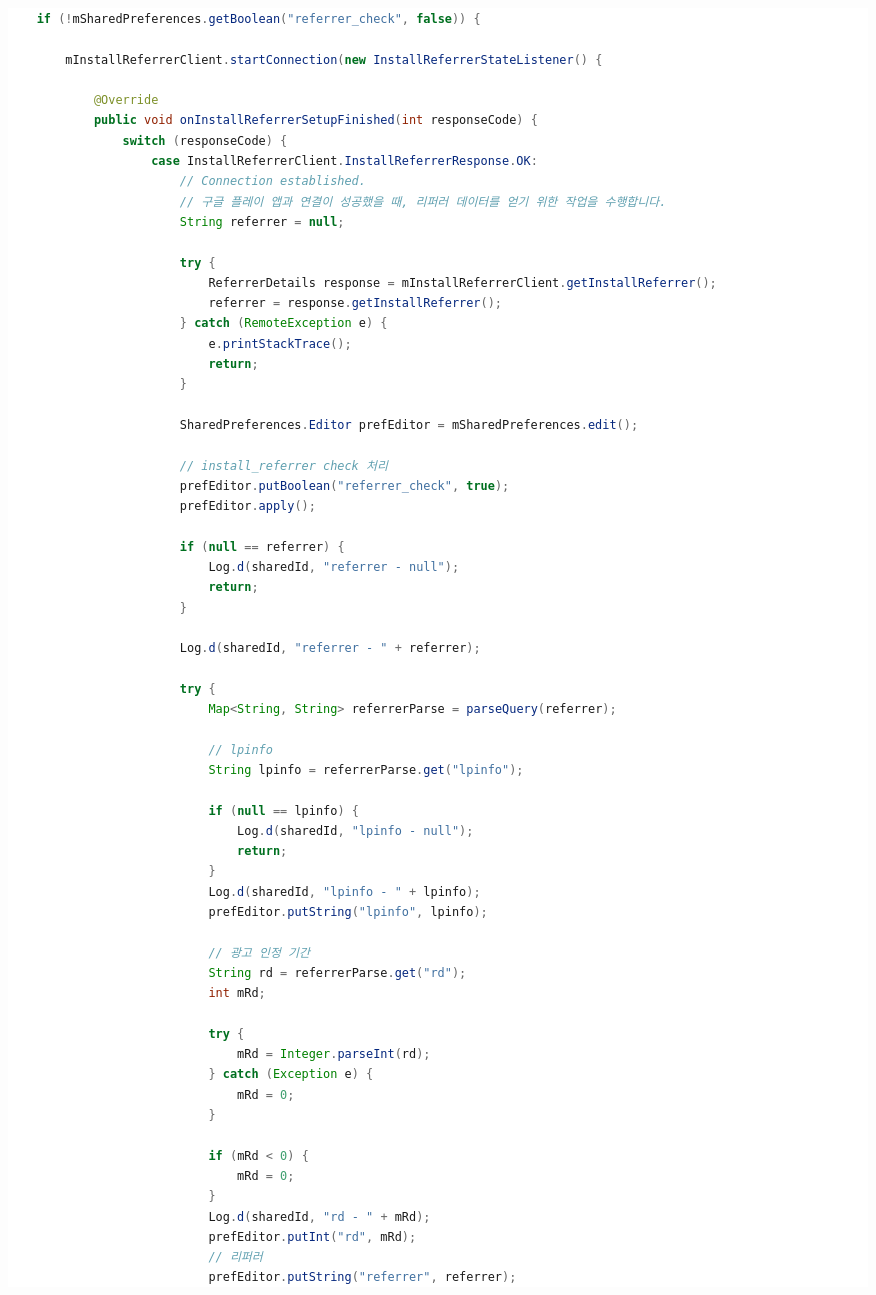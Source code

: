 ```java
    if (!mSharedPreferences.getBoolean("referrer_check", false)) {

        mInstallReferrerClient.startConnection(new InstallReferrerStateListener() {

            @Override
            public void onInstallReferrerSetupFinished(int responseCode) {
                switch (responseCode) {
                    case InstallReferrerClient.InstallReferrerResponse.OK:
                        // Connection established.
                        // 구글 플레이 앱과 연결이 성공했을 때, 리퍼러 데이터를 얻기 위한 작업을 수행합니다.
                        String referrer = null;

                        try {
                            ReferrerDetails response = mInstallReferrerClient.getInstallReferrer();
                            referrer = response.getInstallReferrer();
                        } catch (RemoteException e) {
                            e.printStackTrace();
                            return;
                        }

                        SharedPreferences.Editor prefEditor = mSharedPreferences.edit();

                        // install_referrer check 처리
                        prefEditor.putBoolean("referrer_check", true);
                        prefEditor.apply();

                        if (null == referrer) {
                            Log.d(sharedId, "referrer - null");
                            return;
                        }

                        Log.d(sharedId, "referrer - " + referrer);

                        try {
                            Map<String, String> referrerParse = parseQuery(referrer);

                            // lpinfo
                            String lpinfo = referrerParse.get("lpinfo");

                            if (null == lpinfo) {
                                Log.d(sharedId, "lpinfo - null");
                                return;
                            }
                            Log.d(sharedId, "lpinfo - " + lpinfo);
                            prefEditor.putString("lpinfo", lpinfo);

                            // 광고 인정 기간
                            String rd = referrerParse.get("rd");
                            int mRd;

                            try {
                                mRd = Integer.parseInt(rd);
                            } catch (Exception e) {
                                mRd = 0;
                            }

                            if (mRd < 0) {
                                mRd = 0;
                            }
                            Log.d(sharedId, "rd - " + mRd);
                            prefEditor.putInt("rd", mRd);
                            // 리퍼러
                            prefEditor.putString("referrer", referrer);
```